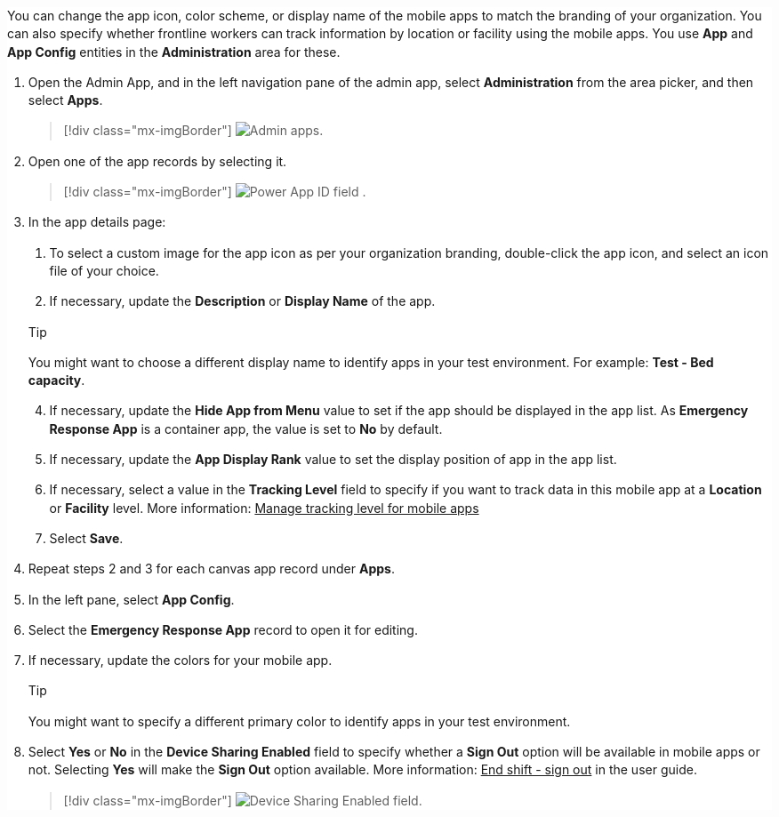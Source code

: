 You can change the app icon, color scheme, or display name of the mobile apps to match the branding of your organization. You can also specify whether frontline workers can track information by location or facility using the mobile apps. You use **App** and **App Config** entities in the **Administration** area for these.

1.  Open the Admin App, and in the left navigation pane of the admin app, select **Administration** from the area picker, and then select **Apps**.

    > [!div class="mx-imgBorder"] 
    > ![Admin apps.](media/conf-admin-app-records.png "Admin apps")

1.  Open one of the app records by selecting it. 

    > [!div class="mx-imgBorder"] 
    > ![Power App ID field .](media/conf-powerapp-id-field.png "Update app info")

1.  In the app details page:
 
    1. To select a custom image for the app icon as per your organization branding, double-click the app icon, and select an icon file of your choice.

    3. If necessary, update the **Description** or **Display Name** of the app.

    > [!TIP]
    > You might want to choose a different display name to identify apps in your test environment. For example: **Test - Bed capacity**.

    4. If necessary, update the **Hide App from Menu** value to set if the app should be displayed in the app list. As **Emergency Response App** is a container app, the value is set to **No** by default.

    5. If necessary, update the **App Display Rank** value to set the display position of app in the app list.

    6. If necessary, select a value in the **Tracking Level** field to specify if you want to track data in this mobile app at a **Location** or **Facility** level. More information: [Manage tracking level for mobile apps](configure-data-reporting.md#manage-tracking-level-for-mobile-apps)

    7. Select **Save**.

1.  Repeat steps 2 and 3 for each canvas app record under **Apps**.

1.  In the left pane, select **App Config**.

1.  Select the **Emergency Response App** record to open it for editing.

1.  If necessary, update the colors for your mobile app.

    > [!TIP]
    > You might want to specify a different primary color to identify apps in your test environment.

2.  Select **Yes** or **No** in the **Device Sharing Enabled** field to specify whether a **Sign Out** option will be available in mobile apps or not. Selecting **Yes** will make the **Sign Out** option available. More information: [End shift - sign out](use.md#end-shift---sign-out) in the user guide.

    > [!div class="mx-imgBorder"] 
    > ![Device Sharing Enabled field.](media/conf-device-sharing-enabled-field.png "Device Sharing Enabled field")
